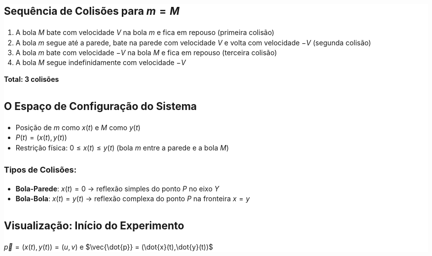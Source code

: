 
## Sequência de Colisões para $m = M$

1. A bola $M$ bate com velocidade $V$ na bola $m$ e fica em repouso (primeira colisão)
2. A bola $m$ segue até a parede, bate na parede com velocidade $V$ e volta com velocidade $-V$ (segunda colisão)
3. A bola $m$ bate com velocidade $-V$ na bola $M$ e fica em repouso (terceira colisão)
4. A bola $M$ segue indefinidamente com velocidade $-V$

**Total: 3 colisões**


## O Espaço de Configuração do Sistema

- Posição de $m$ como $x(t)$ e $M$ como $y(t)$
- $P(t) = (x(t), y(t))$
- Restrição física: $0 \leq x(t) \leq y(t)$ (bola $m$ entre a parede e a bola $M$)

### Tipos de Colisões:
- **Bola-Parede**: $x(t) = 0$ → reflexão simples do ponto $P$ no eixo $Y$
- **Bola-Bola**: $x(t) = y(t)$ → reflexão complexa do ponto $P$ na fronteira $x = y$


## Visualização: Início do Experimento
$\vec{p} = (x(t),y(t)) = (u,v)$ e $\vec{\dot{p}} = (\dot{x}(t),\dot{y}(t))$ 
